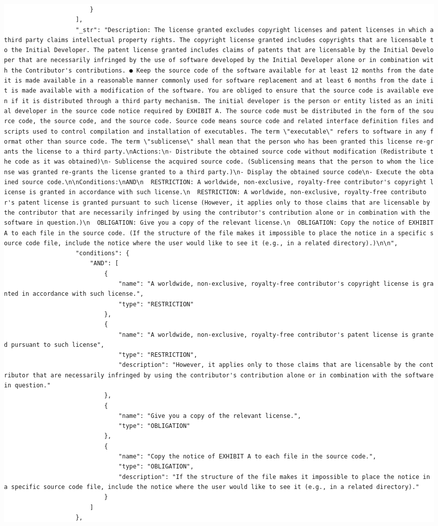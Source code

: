                             }
                        ],
                        "_str": "Description: The license granted excludes copyright licenses and patent licenses in which a third party claims intellectual property rights. The copyright license granted includes copyrights that are licensable to the Initial Developer. The patent license granted includes claims of patents that are licensable by the Initial Developer that are necessarily infringed by the use of software developed by the Initial Developer alone or in combination with the Contributor's contributions. ● Keep the source code of the software available for at least 12 months from the date it is made available in a reasonable manner commonly used for software replacement and at least 6 months from the date it is made available with a modification of the software. You are obliged to ensure that the source code is available even if it is distributed through a third party mechanism. The initial developer is the person or entity listed as an initial developer in the source code notice required by EXHIBIT A. The source code must be distributed in the form of the source code, the source code, and the source code. Source code means source code and related interface definition files and scripts used to control compilation and installation of executables. The term \"executable\" refers to software in any format other than source code. The term \"sublicense\" shall mean that the person who has been granted this license re-grants the license to a third party.\nActions:\n- Distribute the obtained source code without modification (Redistribute the code as it was obtained)\n- Sublicense the acquired source code. (Sublicensing means that the person to whom the license was granted re-grants the license granted to a third party.)\n- Display the obtained source code\n- Execute the obtained source code.\n\nConditions:\nAND\n  RESTRICTION: A worldwide, non-exclusive, royalty-free contributor's copyright license is granted in accordance with such license.\n  RESTRICTION: A worldwide, non-exclusive, royalty-free contributor's patent license is granted pursuant to such license (However, it applies only to those claims that are licensable by the contributor that are necessarily infringed by using the contributor's contribution alone or in combination with the software in question.)\n  OBLIGATION: Give you a copy of the relevant license.\n  OBLIGATION: Copy the notice of EXHIBIT A to each file in the source code. (If the structure of the file makes it impossible to place the notice in a specific source code file, include the notice where the user would like to see it (e.g., in a related directory).)\n\n",
                        "conditions": {
                            "AND": [
                                {
                                    "name": "A worldwide, non-exclusive, royalty-free contributor's copyright license is granted in accordance with such license.",
                                    "type": "RESTRICTION"
                                },
                                {
                                    "name": "A worldwide, non-exclusive, royalty-free contributor's patent license is granted pursuant to such license",
                                    "type": "RESTRICTION",
                                    "description": "However, it applies only to those claims that are licensable by the contributor that are necessarily infringed by using the contributor's contribution alone or in combination with the software in question."
                                },
                                {
                                    "name": "Give you a copy of the relevant license.",
                                    "type": "OBLIGATION"
                                },
                                {
                                    "name": "Copy the notice of EXHIBIT A to each file in the source code.",
                                    "type": "OBLIGATION",
                                    "description": "If the structure of the file makes it impossible to place the notice in a specific source code file, include the notice where the user would like to see it (e.g., in a related directory)."
                                }
                            ]
                        },